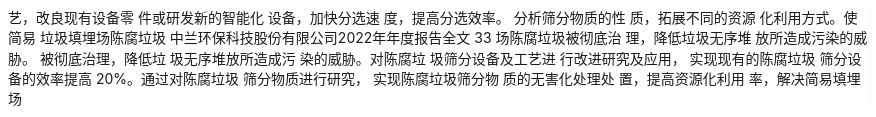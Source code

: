 艺，改良现有设备零
件或研发新的智能化
设备，加快分选速
度，提高分选效率。
分析筛分物质的性
质，拓展不同的资源
化利用方式。使简易
垃圾填埋场陈腐垃圾
中兰环保科技股份有限公司2022年年度报告全文
33
场陈腐垃圾被彻底治
理，降低垃圾无序堆
放所造成污染的威
胁。
被彻底治理，降低垃
圾无序堆放所造成污
染的威胁。对陈腐垃
圾筛分设备及工艺进
行改进研究及应用，
实现现有的陈腐垃圾
筛分设备的效率提高
20%。通过对陈腐垃圾
筛分物质进行研究，
实现陈腐垃圾筛分物
质的无害化处理处
置，提高资源化利用
率，解决简易填埋场
